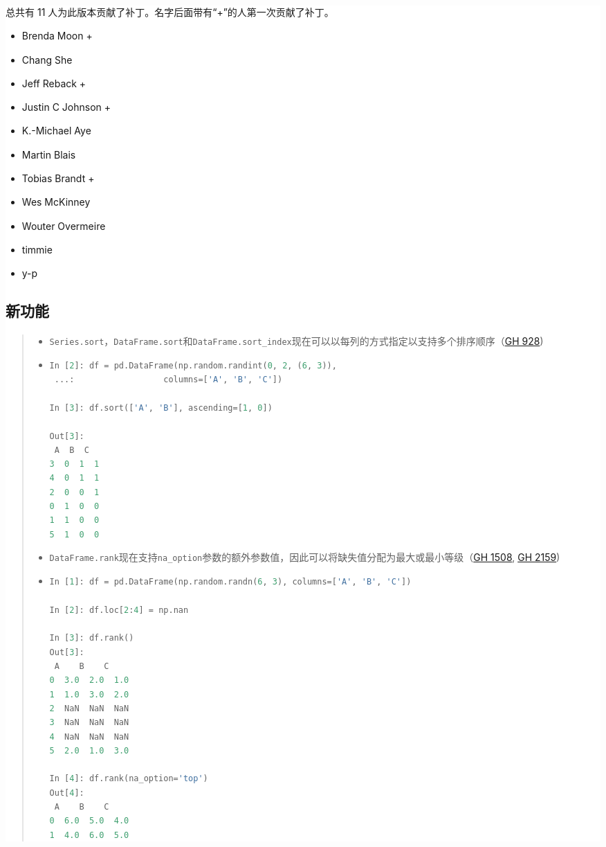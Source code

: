 总共有 11 人为此版本贡献了补丁。名字后面带有“+”的人第一次贡献了补丁。

+   Brenda Moon +

+   Chang She

+   Jeff Reback +

+   Justin C Johnson +

+   K.-Michael Aye

+   Martin Blais

+   Tobias Brandt +

+   Wes McKinney

+   Wouter Overmeire

+   timmie

+   y-p

## 新功能

> +   `Series.sort`，`DataFrame.sort`和`DataFrame.sort_index`现在可以以每列的方式指定以支持多个排序顺序（[GH 928](https://github.com/pandas-dev/pandas/issues/928))
> +   
>     ```py
>     In [2]: df = pd.DataFrame(np.random.randint(0, 2, (6, 3)),
>      ...:                  columns=['A', 'B', 'C'])
>     
>     In [3]: df.sort(['A', 'B'], ascending=[1, 0])
>     
>     Out[3]:
>      A  B  C
>     3  0  1  1
>     4  0  1  1
>     2  0  0  1
>     0  1  0  0
>     1  1  0  0
>     5  1  0  0 
>     ```
>     
> +   `DataFrame.rank`现在支持`na_option`参数的额外参数值，因此可以将缺失值分配为最大或最小等级（[GH 1508](https://github.com/pandas-dev/pandas/issues/1508), [GH 2159](https://github.com/pandas-dev/pandas/issues/2159))
> +   
>     ```py
>     In [1]: df = pd.DataFrame(np.random.randn(6, 3), columns=['A', 'B', 'C'])
>     
>     In [2]: df.loc[2:4] = np.nan
>     
>     In [3]: df.rank()
>     Out[3]: 
>      A    B    C
>     0  3.0  2.0  1.0
>     1  1.0  3.0  2.0
>     2  NaN  NaN  NaN
>     3  NaN  NaN  NaN
>     4  NaN  NaN  NaN
>     5  2.0  1.0  3.0
>     
>     In [4]: df.rank(na_option='top')
>     Out[4]: 
>      A    B    C
>     0  6.0  5.0  4.0
>     1  4.0  6.0  5.0